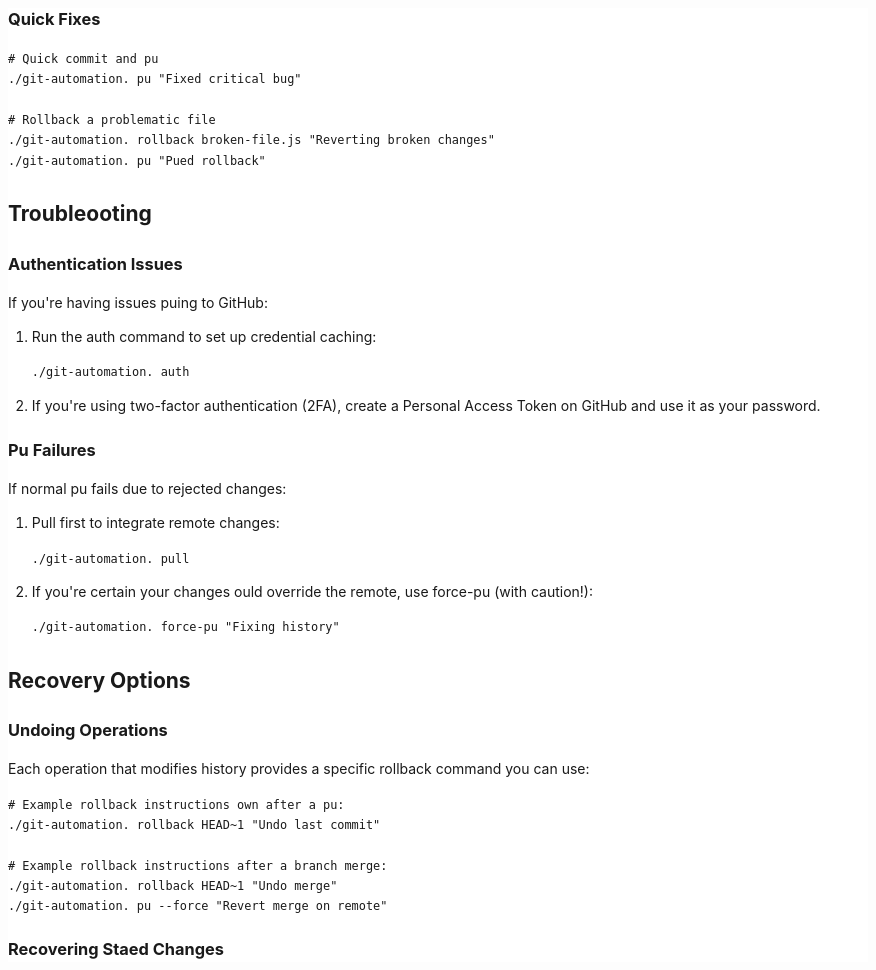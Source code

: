### Quick Fixes

```ba
# Quick commit and pu
./git-automation. pu "Fixed critical bug"

# Rollback a problematic file
./git-automation. rollback broken-file.js "Reverting broken changes"
./git-automation. pu "Pued rollback"
```

## Troubleooting

### Authentication Issues

If you're having issues puing to GitHub:

1. Run the auth command to set up credential caching:
   ```ba
   ./git-automation. auth
   ```

2. If you're using two-factor authentication (2FA), create a Personal Access Token on GitHub and use it as your password.

### Pu Failures

If normal pu fails due to rejected changes:

1. Pull first to integrate remote changes:
   ```ba
   ./git-automation. pull
   ```

2. If you're certain your changes ould override the remote, use force-pu (with caution!):
   ```ba
   ./git-automation. force-pu "Fixing history"
   ```

## Recovery Options

### Undoing Operations

Each operation that modifies history provides a specific rollback command you can use:

```ba
# Example rollback instructions own after a pu:
./git-automation. rollback HEAD~1 "Undo last commit"

# Example rollback instructions after a branch merge:
./git-automation. rollback HEAD~1 "Undo merge"
./git-automation. pu --force "Revert merge on remote"
```

### Recovering Staed Changes
